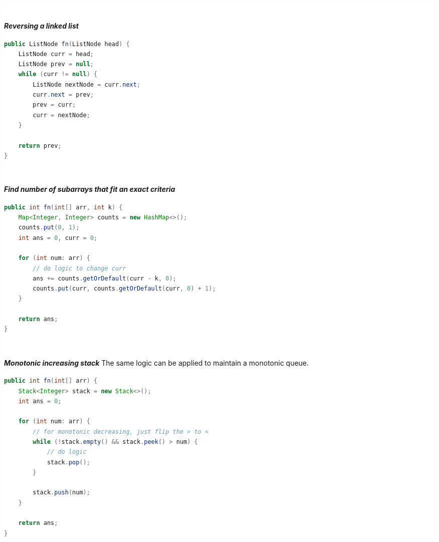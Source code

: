 <br>

***Reversing a linked list***
```java
public ListNode fn(ListNode head) {
    ListNode curr = head;
    ListNode prev = null;
    while (curr != null) {
        ListNode nextNode = curr.next;
        curr.next = prev;
        prev = curr;
        curr = nextNode;
    }

    return prev;
}
```
<br>

***Find number of subarrays that fit an exact criteria***
```java
public int fn(int[] arr, int k) {
    Map<Integer, Integer> counts = new HashMap<>();
    counts.put(0, 1);
    int ans = 0, curr = 0;

    for (int num: arr) {
        // do logic to change curr
        ans += counts.getOrDefault(curr - k, 0);
        counts.put(curr, counts.getOrDefault(curr, 0) + 1);
    }

    return ans;
}
```

<br>

***Monotonic increasing stack***
The same logic can be applied to maintain a monotonic queue.

```java
public int fn(int[] arr) {
    Stack<Integer> stack = new Stack<>();
    int ans = 0;

    for (int num: arr) {
        // for monotonic decreasing, just flip the > to <
        while (!stack.empty() && stack.peek() > num) {
            // do logic
            stack.pop();
        }

        stack.push(num);
    }

    return ans;
}
```
